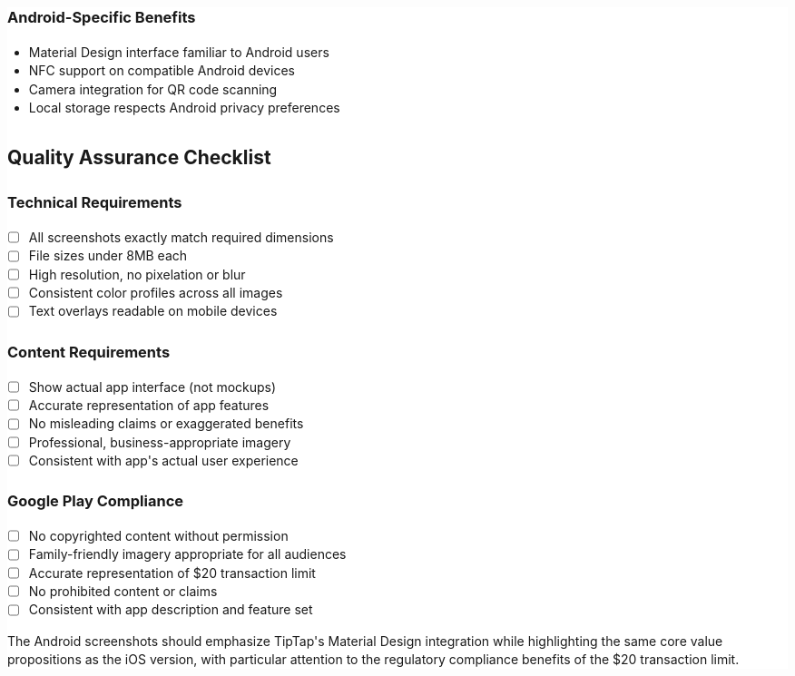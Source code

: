 ### Android-Specific Benefits
- Material Design interface familiar to Android users
- NFC support on compatible Android devices
- Camera integration for QR code scanning
- Local storage respects Android privacy preferences

## Quality Assurance Checklist

### Technical Requirements
- [ ] All screenshots exactly match required dimensions
- [ ] File sizes under 8MB each
- [ ] High resolution, no pixelation or blur
- [ ] Consistent color profiles across all images
- [ ] Text overlays readable on mobile devices

### Content Requirements
- [ ] Show actual app interface (not mockups)
- [ ] Accurate representation of app features
- [ ] No misleading claims or exaggerated benefits
- [ ] Professional, business-appropriate imagery
- [ ] Consistent with app's actual user experience

### Google Play Compliance
- [ ] No copyrighted content without permission
- [ ] Family-friendly imagery appropriate for all audiences
- [ ] Accurate representation of $20 transaction limit
- [ ] No prohibited content or claims
- [ ] Consistent with app description and feature set

The Android screenshots should emphasize TipTap's Material Design integration while highlighting the same core value propositions as the iOS version, with particular attention to the regulatory compliance benefits of the $20 transaction limit.